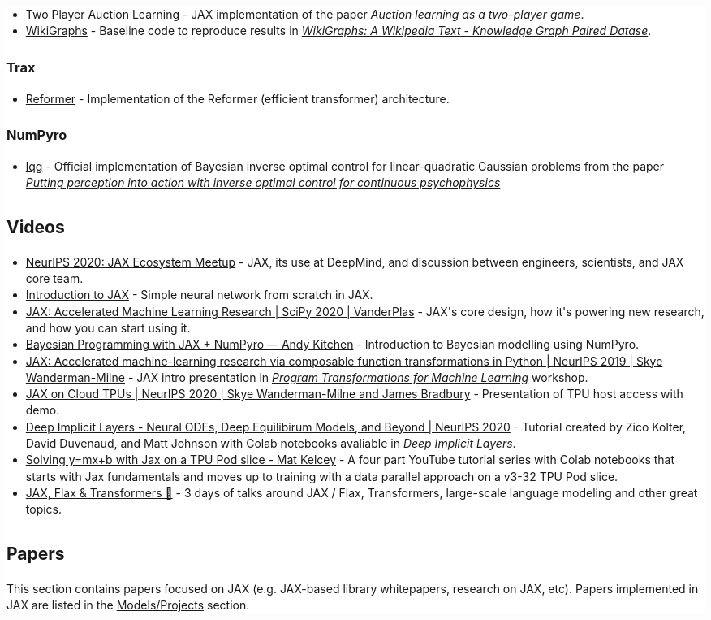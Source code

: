 - [Two Player Auction Learning](https://github.com/degregat/two-player-auctions) - JAX implementation of the paper [_Auction learning as a two-player game_](https://arxiv.org/abs/2006.05684).
- [WikiGraphs](https://github.com/deepmind/deepmind-research/tree/master/wikigraphs) - Baseline code to reproduce results in [_WikiGraphs: A Wikipedia Text - Knowledge Graph Paired Datase_](https://aclanthology.org/2021.textgraphs-1.7).

### Trax

- [Reformer](https://github.com/google/trax/tree/master/trax/models/reformer) - Implementation of the Reformer (efficient transformer) architecture.

### NumPyro

- [lqg](https://github.com/RothkopfLab/lqg) - Official implementation of Bayesian inverse optimal control for linear-quadratic Gaussian problems from the paper [_Putting perception into action with inverse optimal control for continuous psychophysics_](https://elifesciences.org/articles/76635)


<a name="videos" />

## Videos

- [NeurIPS 2020: JAX Ecosystem Meetup](https://www.youtube.com/watch?v=iDxJxIyzSiM) - JAX, its use at DeepMind, and discussion between engineers, scientists, and JAX core team.
- [Introduction to JAX](https://youtu.be/0mVmRHMaOJ4) - Simple neural network from scratch in JAX.
- [JAX: Accelerated Machine Learning Research | SciPy 2020 | VanderPlas](https://youtu.be/z-WSrQDXkuM) - JAX's core design, how it's powering new research, and how you can start using it.
- [Bayesian Programming with JAX + NumPyro — Andy Kitchen](https://youtu.be/CecuWGpoztw) - Introduction to Bayesian modelling using NumPyro.
- [JAX: Accelerated machine-learning research via composable function transformations in Python | NeurIPS 2019 | Skye Wanderman-Milne](https://slideslive.com/38923687/jax-accelerated-machinelearning-research-via-composable-function-transformations-in-python) - JAX intro presentation in [_Program Transformations for Machine Learning_](https://program-transformations.github.io) workshop.
- [JAX on Cloud TPUs | NeurIPS 2020 | Skye Wanderman-Milne and James Bradbury](https://drive.google.com/file/d/1jKxefZT1xJDUxMman6qrQVed7vWI0MIn/edit) - Presentation of TPU host access with demo.
- [Deep Implicit Layers - Neural ODEs, Deep Equilibirum Models, and Beyond | NeurIPS 2020](https://slideslive.com/38935810/deep-implicit-layers-neural-odes-equilibrium-models-and-beyond) - Tutorial created by Zico Kolter, David Duvenaud, and Matt Johnson with Colab notebooks avaliable in [_Deep Implicit Layers_](http://implicit-layers-tutorial.org).
- [Solving y=mx+b with Jax on a TPU Pod slice - Mat Kelcey](http://matpalm.com/blog/ymxb_pod_slice/) - A four part YouTube tutorial series with Colab notebooks that starts with Jax fundamentals and moves up to training with a data parallel approach on a v3-32 TPU Pod slice.
- [JAX, Flax & Transformers 🤗](https://github.com/huggingface/transformers/blob/9160d81c98854df44b1d543ce5d65a6aa28444a2/examples/research_projects/jax-projects/README.md#talks) - 3 days of talks around JAX / Flax, Transformers, large-scale language modeling and other great topics.

<a name="papers" />

## Papers

This section contains papers focused on JAX (e.g. JAX-based library whitepapers, research on JAX, etc). Papers implemented in JAX are listed in the [Models/Projects](#projects) section.
